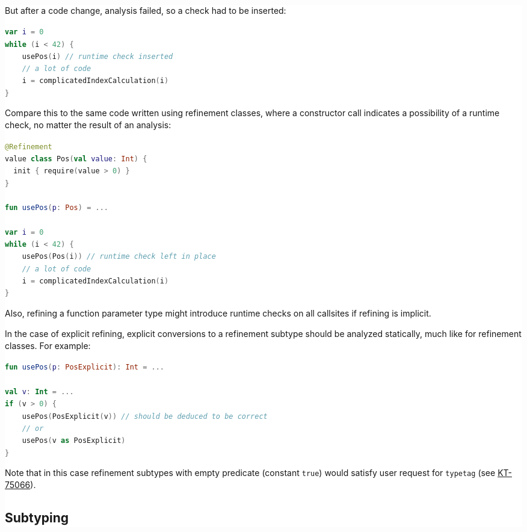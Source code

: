But after a code change, analysis failed, so a check had to be inserted:

```kotlin
var i = 0
while (i < 42) {
    usePos(i) // runtime check inserted 
    // a lot of code
    i = complicatedIndexCalculation(i)
}
```

Compare this to the same code written using refinement classes, where a constructor call indicates a possibility
of a runtime check, no matter the result of an analysis:

```kotlin
@Refinement
value class Pos(val value: Int) {
  init { require(value > 0) }
}

fun usePos(p: Pos) = ...

var i = 0
while (i < 42) {
    usePos(Pos(i)) // runtime check left in place 
    // a lot of code
    i = complicatedIndexCalculation(i)
}
```

Also, refining a function parameter type might introduce runtime checks on all callsites if refining is implicit.

In the case of explicit refining, explicit conversions to a refinement subtype should be analyzed statically,
much like for refinement classes.
For example:

```kotlin
fun usePos(p: PosExplicit): Int = ...

val v: Int = ...
if (v > 0) {
    usePos(PosExplicit(v)) // should be deduced to be correct
    // or
    usePos(v as PosExplicit)
} 
```

Note that in this case refinement subtypes with empty predicate (constant `true`) would satisfy user request for `typetag`
(see [KT-75066](https://youtrack.jetbrains.com/issue/KT-75066/Feature-Request-typetag-Keyword-for-Compile-Time-Type-Safety)).

## Subtyping
